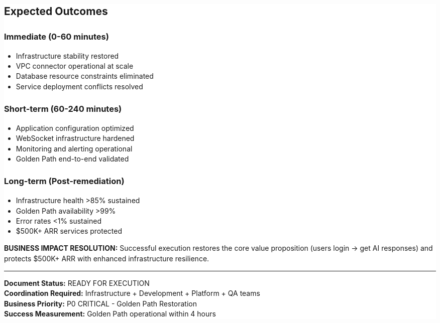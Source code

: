 
## Expected Outcomes

### Immediate (0-60 minutes)
- Infrastructure stability restored
- VPC connector operational at scale
- Database resource constraints eliminated
- Service deployment conflicts resolved

### Short-term (60-240 minutes)  
- Application configuration optimized
- WebSocket infrastructure hardened
- Monitoring and alerting operational
- Golden Path end-to-end validated

### Long-term (Post-remediation)
- Infrastructure health >85% sustained
- Golden Path availability >99%
- Error rates <1% sustained
- $500K+ ARR services protected

**BUSINESS IMPACT RESOLUTION:** Successful execution restores the core value proposition (users login → get AI responses) and protects $500K+ ARR with enhanced infrastructure resilience.

---

**Document Status:** READY FOR EXECUTION  
**Coordination Required:** Infrastructure + Development + Platform + QA teams  
**Business Priority:** P0 CRITICAL - Golden Path Restoration  
**Success Measurement:** Golden Path operational within 4 hours